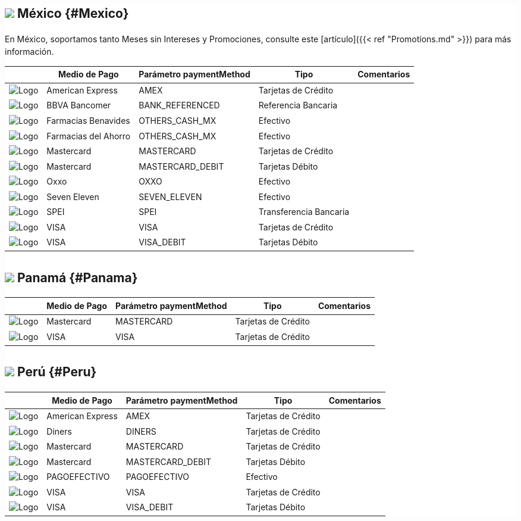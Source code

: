 ## <img src="/assets/Mexico.png" width="25px"/> México {#Mexico}
En México, soportamos tanto Meses sin Intereses y Promociones, consulte este [artículo]({{< ref "Promotions.md" >}}) para más información.

<div class="paymentMethods"></div>

|  | Medio de Pago | Parámetro paymentMethod | Tipo | Comentarios |
|:-:|---|---|---|---|
| ![Logo](/assets/PaymentMethods/american.png) | American Express | AMEX | Tarjetas de Crédito | |
| ![Logo](/assets/PaymentMethods/bbva.png) | BBVA Bancomer | BANK_REFERENCED | Referencia Bancaria | |
| ![Logo](/assets/PaymentMethods/farmaciabenavides.png) | Farmacias Benavides | OTHERS_CASH_MX | Efectivo | |
| ![Logo](/assets/PaymentMethods/farmaciasahorro.png) | Farmacias del Ahorro | OTHERS_CASH_MX | Efectivo | |
| ![Logo](/assets/PaymentMethods/master.png) | Mastercard | MASTERCARD | Tarjetas de Crédito | |
| ![Logo](/assets/PaymentMethods/master.png) | Mastercard | MASTERCARD_DEBIT | Tarjetas Débito| |
| ![Logo](/assets/PaymentMethods/oxxo.png) | Oxxo | OXXO | Efectivo | |
| ![Logo](/assets/PaymentMethods/7eleven.png) | Seven Eleven | SEVEN_ELEVEN | Efectivo | |
| ![Logo](/assets/PaymentMethods/spei.png) | SPEI | SPEI | Transferencia Bancaria | |
| ![Logo](/assets/PaymentMethods/visa.png) | VISA | VISA | Tarjetas de Crédito | |
| ![Logo](/assets/PaymentMethods/visa.png) | VISA | VISA_DEBIT | Tarjetas Débito| |

## <img src="/assets/Panama.png" width="25px"/> Panamá {#Panama}
<div class="paymentMethods"></div>

|  | Medio de Pago | Parámetro paymentMethod | Tipo | Comentarios |
|:-:|---|---|---|---|
| ![Logo](/assets/PaymentMethods/master.png) | Mastercard | MASTERCARD | Tarjetas de Crédito | |
| ![Logo](/assets/PaymentMethods/visa.png) | VISA | VISA | Tarjetas de Crédito | |

## <img src="/assets/Peru.png" width="25px"/> Perú {#Peru}
<div class="paymentMethods"></div>

|  | Medio de Pago | Parámetro paymentMethod | Tipo | Comentarios |
|:-:|---|---|---|---|
| ![Logo](/assets/PaymentMethods/american.png) | American Express | AMEX | Tarjetas de Crédito | |
| ![Logo](/assets/PaymentMethods/diners.png) | Diners | DINERS | Tarjetas de Crédito | |
| ![Logo](/assets/PaymentMethods/master.png) | Mastercard | MASTERCARD | Tarjetas de Crédito | |
| ![Logo](/assets/PaymentMethods/master.png) | Mastercard | MASTERCARD_DEBIT | Tarjetas Débito| |
| ![Logo](/assets/PaymentMethods/pago-efectivo.png) | PAGOEFECTIVO | PAGOEFECTIVO | Efectivo | |
| ![Logo](/assets/PaymentMethods/visa.png) | VISA | VISA | Tarjetas de Crédito | |
| ![Logo](/assets/PaymentMethods/visa.png) | VISA | VISA_DEBIT | Tarjetas Débito| |